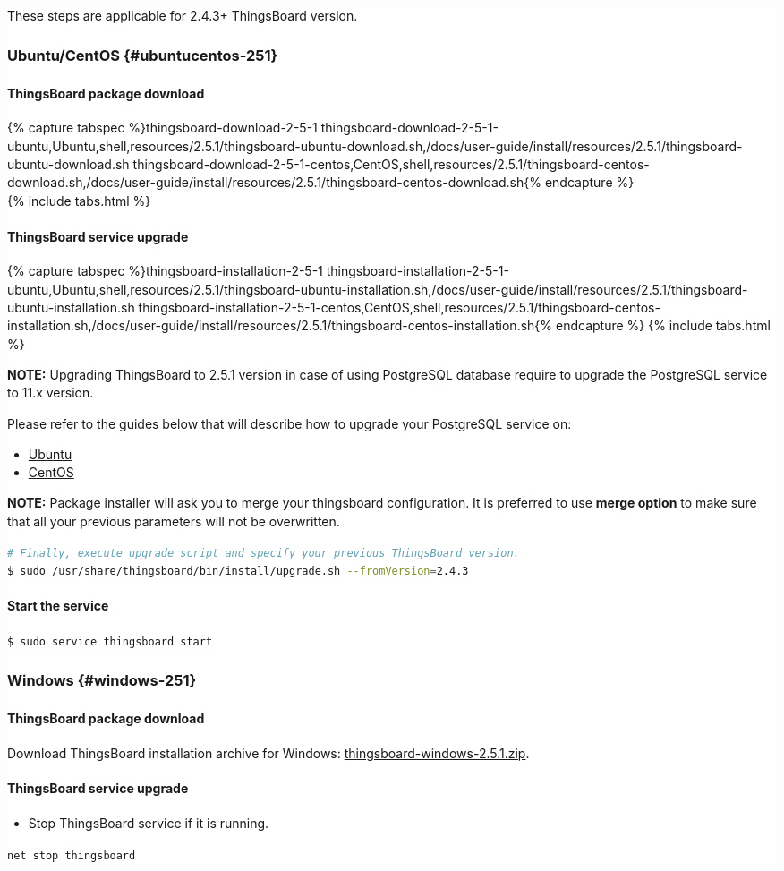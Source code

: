 These steps are applicable for 2.4.3+ ThingsBoard version.

### Ubuntu/CentOS {#ubuntucentos-251}

#### ThingsBoard package download

{% capture tabspec %}thingsboard-download-2-5-1
thingsboard-download-2-5-1-ubuntu,Ubuntu,shell,resources/2.5.1/thingsboard-ubuntu-download.sh,/docs/user-guide/install/resources/2.5.1/thingsboard-ubuntu-download.sh
thingsboard-download-2-5-1-centos,CentOS,shell,resources/2.5.1/thingsboard-centos-download.sh,/docs/user-guide/install/resources/2.5.1/thingsboard-centos-download.sh{% endcapture %}  
{% include tabs.html %}

#### ThingsBoard service upgrade

{% capture tabspec %}thingsboard-installation-2-5-1
thingsboard-installation-2-5-1-ubuntu,Ubuntu,shell,resources/2.5.1/thingsboard-ubuntu-installation.sh,/docs/user-guide/install/resources/2.5.1/thingsboard-ubuntu-installation.sh
thingsboard-installation-2-5-1-centos,CentOS,shell,resources/2.5.1/thingsboard-centos-installation.sh,/docs/user-guide/install/resources/2.5.1/thingsboard-centos-installation.sh{% endcapture %} 
{% include tabs.html %}

**NOTE:** Upgrading ThingsBoard to 2.5.1 version in case of using PostgreSQL database require to upgrade the PostgreSQL service to 11.x version.

Please refer to the guides below that will describe how to upgrade your PostgreSQL service on:

 - [Ubuntu](https://gist.github.com/ShvaykaD/1f0e6c1321a0a2b4b9f3b9ea9ab3e8d3)
 - [CentOS](https://gist.github.com/ShvaykaD/313745d31a9af6db3d6a01ec9f16aac8)

**NOTE:** Package installer will ask you to merge your thingsboard configuration. It is preferred to use **merge option** to make sure that all your previous parameters will not be overwritten.  


```bash
# Finally, execute upgrade script and specify your previous ThingsBoard version. 
$ sudo /usr/share/thingsboard/bin/install/upgrade.sh --fromVersion=2.4.3
```

#### Start the service

```bash
$ sudo service thingsboard start
```

### Windows {#windows-251}

#### ThingsBoard package download

Download ThingsBoard installation archive for Windows: [thingsboard-windows-2.5.1.zip](https://github.com/thingsboard/thingsboard/releases/download/v2.5.1/thingsboard-windows-2.5.1.zip).

#### ThingsBoard service upgrade

* Stop ThingsBoard service if it is running.
 
```text
net stop thingsboard
```
